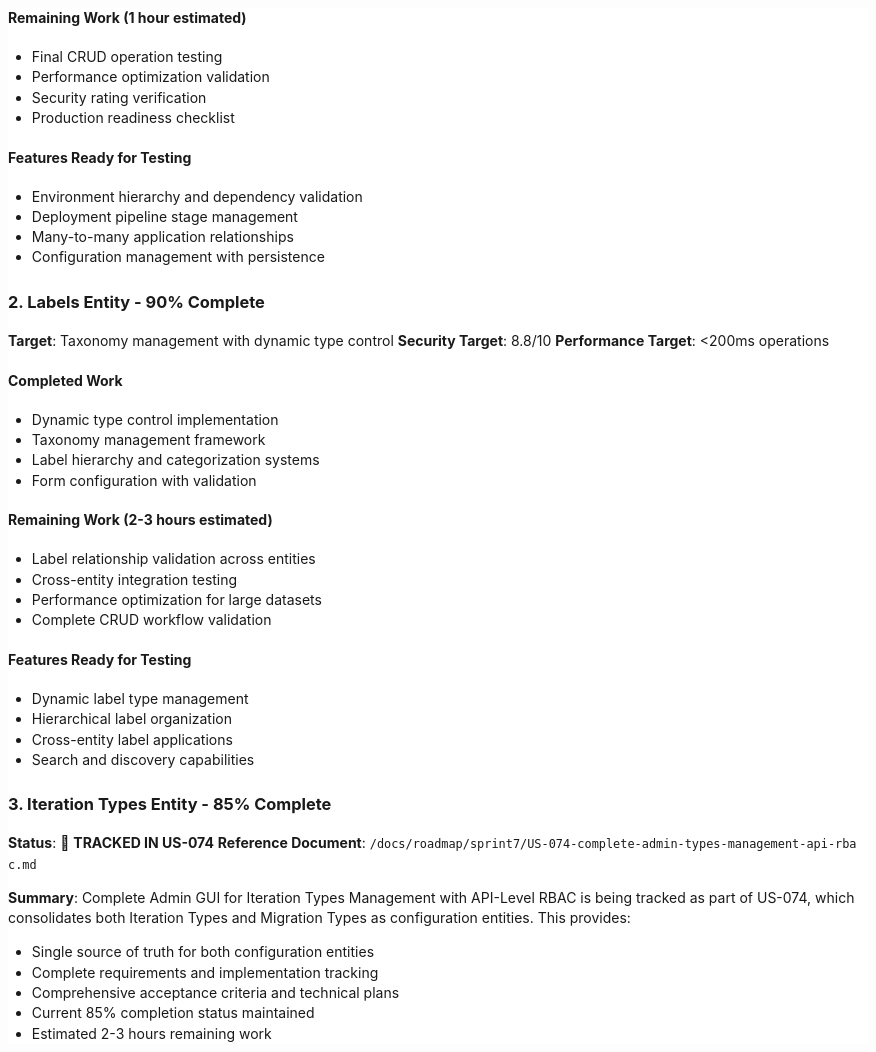 #### Remaining Work (1 hour estimated)

- Final CRUD operation testing
- Performance optimization validation
- Security rating verification
- Production readiness checklist

#### Features Ready for Testing

- Environment hierarchy and dependency validation
- Deployment pipeline stage management
- Many-to-many application relationships
- Configuration management with persistence

### 2. Labels Entity - 90% Complete

**Target**: Taxonomy management with dynamic type control
**Security Target**: 8.8/10
**Performance Target**: <200ms operations

#### Completed Work

- Dynamic type control implementation
- Taxonomy management framework
- Label hierarchy and categorization systems
- Form configuration with validation

#### Remaining Work (2-3 hours estimated)

- Label relationship validation across entities
- Cross-entity integration testing
- Performance optimization for large datasets
- Complete CRUD workflow validation

#### Features Ready for Testing

- Dynamic label type management
- Hierarchical label organization
- Cross-entity label applications
- Search and discovery capabilities

### 3. Iteration Types Entity - 85% Complete

**Status**: 🔄 **TRACKED IN US-074**
**Reference Document**: `/docs/roadmap/sprint7/US-074-complete-admin-types-management-api-rbac.md`

**Summary**: Complete Admin GUI for Iteration Types Management with API-Level RBAC is being tracked as part of US-074, which consolidates both Iteration Types and Migration Types as configuration entities. This provides:

- Single source of truth for both configuration entities
- Complete requirements and implementation tracking
- Comprehensive acceptance criteria and technical plans
- Current 85% completion status maintained
- Estimated 2-3 hours remaining work
